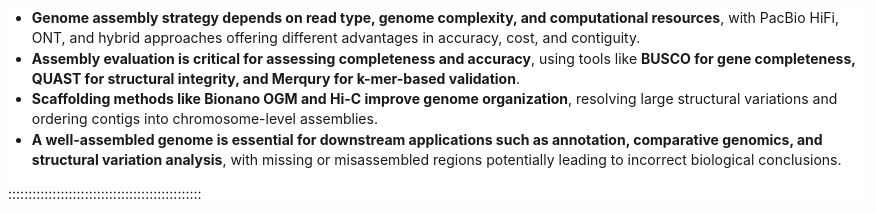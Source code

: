 - **Genome assembly strategy depends on read type, genome complexity, and computational resources**, with PacBio HiFi, ONT, and hybrid approaches offering different advantages in accuracy, cost, and contiguity.  
- **Assembly evaluation is critical for assessing completeness and accuracy**, using tools like **BUSCO for gene completeness, QUAST for structural integrity, and Merqury for k-mer-based validation**.  
- **Scaffolding methods like Bionano OGM and Hi-C improve genome organization**, resolving large structural variations and ordering contigs into chromosome-level assemblies.  
- **A well-assembled genome is essential for downstream applications such as annotation, comparative genomics, and structural variation analysis**, with missing or misassembled regions potentially leading to incorrect biological conclusions.


::::::::::::::::::::::::::::::::::::::::::::::::

